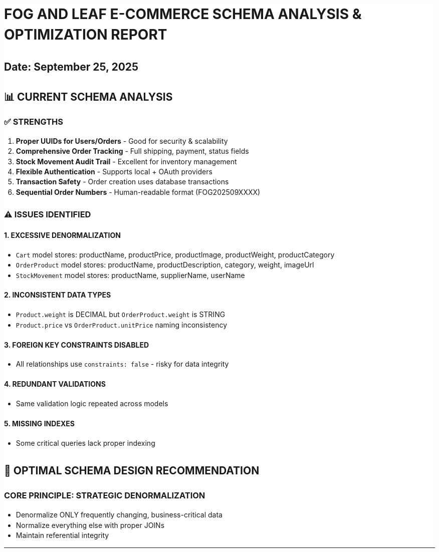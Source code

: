 # FOG AND LEAF E-COMMERCE SCHEMA ANALYSIS & OPTIMIZATION REPORT

## Date: September 25, 2025

## 📊 CURRENT SCHEMA ANALYSIS

### ✅ STRENGTHS

1. **Proper UUIDs for Users/Orders** - Good for security & scalability
2. **Comprehensive Order Tracking** - Full shipping, payment, status fields
3. **Stock Movement Audit Trail** - Excellent for inventory management
4. **Flexible Authentication** - Supports local + OAuth providers
5. **Transaction Safety** - Order creation uses database transactions
6. **Sequential Order Numbers** - Human-readable format (FOG202509XXXX)

### ⚠️ ISSUES IDENTIFIED

#### 1. **EXCESSIVE DENORMALIZATION**

- `Cart` model stores: productName, productPrice, productImage, productWeight, productCategory
- `OrderProduct` model stores: productName, productDescription, category, weight, imageUrl
- `StockMovement` model stores: productName, supplierName, userName

#### 2. **INCONSISTENT DATA TYPES**

- `Product.weight` is DECIMAL but `OrderProduct.weight` is STRING
- `Product.price` vs `OrderProduct.unitPrice` naming inconsistency

#### 3. **FOREIGN KEY CONSTRAINTS DISABLED**

- All relationships use `constraints: false` - risky for data integrity

#### 4. **REDUNDANT VALIDATIONS**

- Same validation logic repeated across models

#### 5. **MISSING INDEXES**

- Some critical queries lack proper indexing

## 🎯 OPTIMAL SCHEMA DESIGN RECOMMENDATION

### CORE PRINCIPLE: **STRATEGIC DENORMALIZATION**

- Denormalize ONLY frequently changing, business-critical data
- Normalize everything else with proper JOINs
- Maintain referential integrity

---
